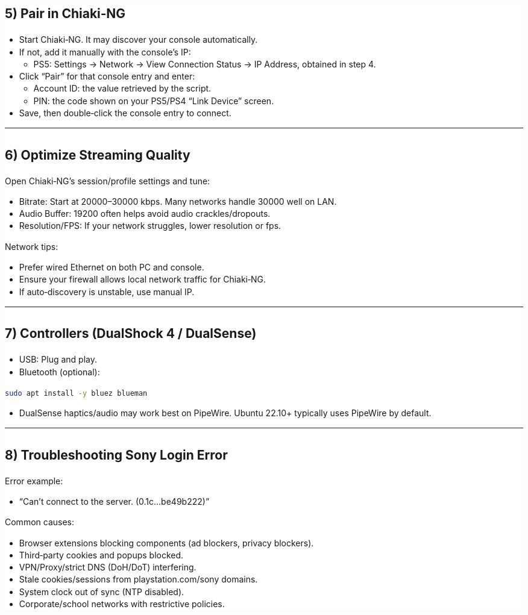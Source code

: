 
## 5) Pair in Chiaki‑NG

- Start Chiaki‑NG. It may discover your console automatically.
- If not, add it manually with the console’s IP:
  - PS5: Settings → Network → View Connection Status → IP Address, obtained in step 4.
- Click “Pair” for that console entry and enter:
  - Account ID: the value retrieved by the script.
  - PIN: the code shown on your PS5/PS4 “Link Device” screen.
- Save, then double‑click the console entry to connect.

---

## 6) Optimize Streaming Quality

Open Chiaki‑NG’s session/profile settings and tune:

- Bitrate: Start at 20000–30000 kbps. Many networks handle 30000 well on LAN.
- Audio Buffer: 19200 often helps avoid audio crackles/dropouts.
- Resolution/FPS: If your network struggles, lower resolution or fps.

Network tips:

- Prefer wired Ethernet on both PC and console.
- Ensure your firewall allows local network traffic for Chiaki‑NG.
- If auto‑discovery is unstable, use manual IP.

---

## 7) Controllers (DualShock 4 / DualSense)

- USB: Plug and play.
- Bluetooth (optional):

```bash
sudo apt install -y bluez blueman
```

- DualSense haptics/audio may work best on PipeWire. Ubuntu 22.10+ typically uses PipeWire by default.

---

## 8) Troubleshooting Sony Login Error

Error example:

- “Can’t connect to the server. (0.1c…be49b222)”

Common causes:

- Browser extensions blocking components (ad blockers, privacy blockers).
- Third‑party cookies and popups blocked.
- VPN/Proxy/strict DNS (DoH/DoT) interfering.
- Stale cookies/sessions from playstation.com/sony domains.
- System clock out of sync (NTP disabled).
- Corporate/school networks with restrictive policies.

